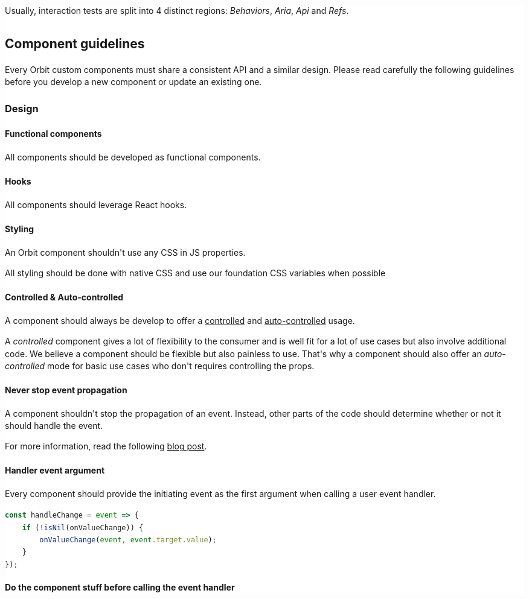 Usually, interaction tests are split into 4 distinct regions: *Behaviors*, *Aria*, *Api* and *Refs*.

## Component guidelines

Every Orbit custom components must share a consistent API and a similar design. Please read carefully the following guidelines before you develop a new component or update an existing one.

### Design

#### Functional components

All components should be developed as functional components.

#### Hooks

All components should leverage React hooks.

#### Styling

An Orbit component shouldn't use any CSS in JS properties.

All styling should be done with native CSS and use our foundation CSS variables when possible

#### Controlled & Auto-controlled

A component should always be develop to offer a [controlled](https://reactjs.org/docs/forms.html) and [auto-controlled](https://reactjs.org/docs/uncontrolled-components.html) usage. 

A *controlled* component gives a lot of flexibility to the consumer and is well fit for a lot of use cases but also involve additional code. We believe a component should be flexible but also painless to use. That's why a component should also offer an *auto-controlled* mode for basic use cases who don't requires controlling the props.

#### Never stop event propagation

A component shouldn't stop the propagation of an event. Instead, other parts of the code should determine whether or not it should handle the event.

For more information, read the following [blog post](https://css-tricks.com/dangers-stopping-event-propagation/).

#### Handler event argument

Every component should provide the initiating event as the first argument when calling a user event handler.

```jsx
const handleChange = event => {
    if (!isNil(onValueChange)) {
        onValueChange(event, event.target.value);
    }
});
```

#### Do the component stuff before calling the event handler

